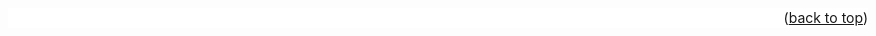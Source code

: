 <p align="right">(<a href="#readme-top">back to top</a>)</p>





[contributors-shield]: https://img.shields.io/github/contributors/github_username/repo_name.svg?style=for-the-badge
[contributors-url]: https://github.com/github_username/repo_name/graphs/contributors
[forks-shield]: https://img.shields.io/github/forks/github_username/repo_name.svg?style=for-the-badge
[forks-url]: https://github.com/github_username/repo_name/network/members
[stars-shield]: https://img.shields.io/github/stars/github_username/repo_name.svg?style=for-the-badge
[stars-url]: https://github.com/github_username/repo_name/stargazers
[issues-shield]: https://img.shields.io/github/issues/github_username/repo_name.svg?style=for-the-badge
[issues-url]: https://github.com/github_username/repo_name/issues
[license-shield]: https://img.shields.io/github/license/github_username/repo_name.svg?style=for-the-badge
[license-url]: https://github.com/github_username/repo_name/blob/master/LICENSE.txt
[linkedin-shield]: https://img.shields.io/badge/-LinkedIn-black.svg?style=for-the-badge&logo=linkedin&colorB=555
[linkedin-url]: https://linkedin.com/in/linkedin_username
[product-screenshot]: images/screenshot.png
[Next.js]: https://img.shields.io/badge/next.js-000000?style=for-the-badge&logo=nextdotjs&logoColor=white
[Next-url]: https://nextjs.org/
[React.js]: https://img.shields.io/badge/React-20232A?style=for-the-badge&logo=react&logoColor=61DAFB
[React-url]: https://reactjs.org/
[Vue.js]: https://img.shields.io/badge/Vue.js-35495E?style=for-the-badge&logo=vuedotjs&logoColor=4FC08D
[Vue-url]: https://vuejs.org/
[Angular.io]: https://img.shields.io/badge/Angular-DD0031?style=for-the-badge&logo=angular&logoColor=white
[Angular-url]: https://angular.io/
[Svelte.dev]: https://img.shields.io/badge/Svelte-4A4A55?style=for-the-badge&logo=svelte&logoColor=FF3E00
[Svelte-url]: https://svelte.dev/
[Laravel.com]: https://img.shields.io/badge/Laravel-FF2D20?style=for-the-badge&logo=laravel&logoColor=white
[Laravel-url]: https://laravel.com
[Bootstrap.com]: https://img.shields.io/badge/Bootstrap-563D7C?style=for-the-badge&logo=bootstrap&logoColor=white
[Bootstrap-url]: https://getbootstrap.com
[JQuery.com]: https://img.shields.io/badge/jQuery-0769AD?style=for-the-badge&logo=jquery&logoColor=white
[JQuery-url]: https://jquery.com 

